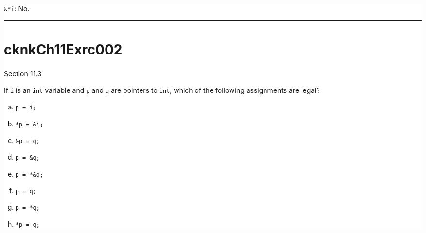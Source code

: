 `&*i`: No.

</li>
</ol>


</div>


<hr class="hr1ExrcPrj"/>


<div class="ch_problem">

# cknkCh11Exrc002

Section 11.3



If `i` is an `int` variable and `p` and `q` are pointers to `int`, which of the following assignments are legal?


<ol type="a">
<li>

`p = i;`

</li>
<li>

`*p = &i;`

</li>
<li>

`&p = q;`

</li>
<li>

`p = &q;`

</li>
<li>

`p = *&q;`

</li>
<li>

`p = q;`

</li>
<li>

`p = *q;`

</li>
<li>

`*p = q;`
